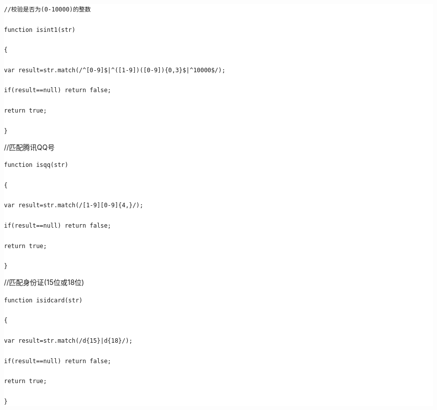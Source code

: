 

```
//校验是否为(0-10000)的整数   

function isint1(str)   

{   

var result=str.match(/^[0-9]$|^([1-9])([0-9]){0,3}$|^10000$/);   

if(result==null) return false;   

return true;   

} 

```



  

//匹配腾讯QQ号   

```
function isqq(str)   

{   

var result=str.match(/[1-9][0-9]{4,}/);   

if(result==null) return false;   

return true;   

} 

```


  

//匹配身份证(15位或18位)   

```
function isidcard(str)   

{   

var result=str.match(/d{15}|d{18}/);   

if(result==null) return false;   

return true;   

}   

```
